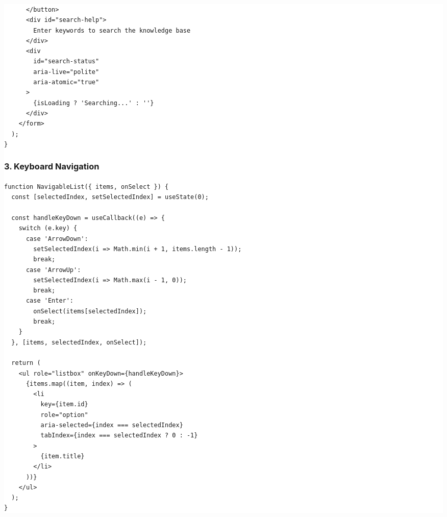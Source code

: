 ```tsx
      </button>
      <div id="search-help">
        Enter keywords to search the knowledge base
      </div>
      <div
        id="search-status"
        aria-live="polite"
        aria-atomic="true"
      >
        {isLoading ? 'Searching...' : ''}
      </div>
    </form>
  );
}
```

### 3. Keyboard Navigation

```tsx
function NavigableList({ items, onSelect }) {
  const [selectedIndex, setSelectedIndex] = useState(0);

  const handleKeyDown = useCallback((e) => {
    switch (e.key) {
      case 'ArrowDown':
        setSelectedIndex(i => Math.min(i + 1, items.length - 1));
        break;
      case 'ArrowUp':
        setSelectedIndex(i => Math.max(i - 1, 0));
        break;
      case 'Enter':
        onSelect(items[selectedIndex]);
        break;
    }
  }, [items, selectedIndex, onSelect]);

  return (
    <ul role="listbox" onKeyDown={handleKeyDown}>
      {items.map((item, index) => (
        <li
          key={item.id}
          role="option"
          aria-selected={index === selectedIndex}
          tabIndex={index === selectedIndex ? 0 : -1}
        >
          {item.title}
        </li>
      ))}
    </ul>
  );
}
```
